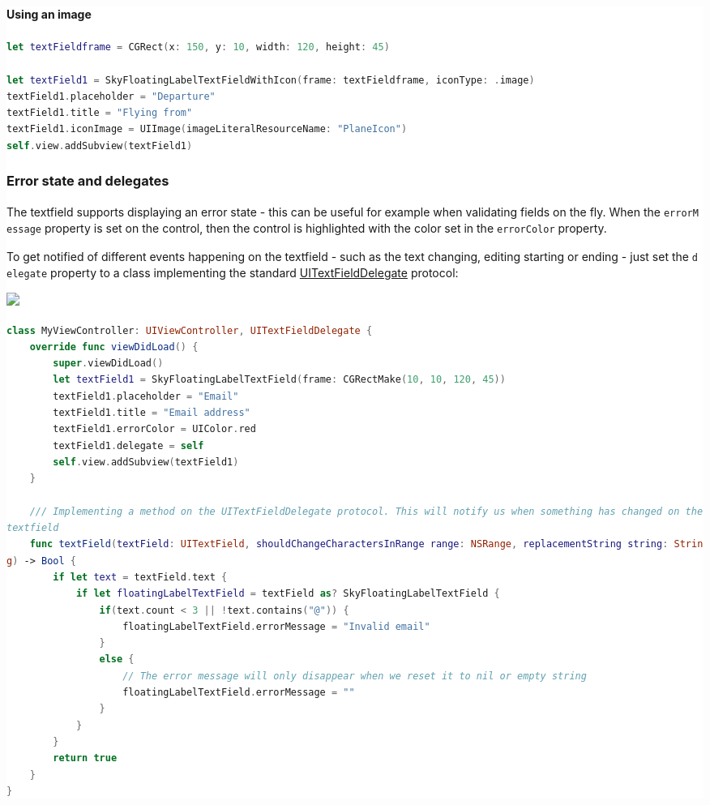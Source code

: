 #### Using an image
```swift
let textFieldframe = CGRect(x: 150, y: 10, width: 120, height: 45)

let textField1 = SkyFloatingLabelTextFieldWithIcon(frame: textFieldframe, iconType: .image)
textField1.placeholder = "Departure"
textField1.title = "Flying from"
textField1.iconImage = UIImage(imageLiteralResourceName: "PlaneIcon")
self.view.addSubview(textField1)
```

### Error state and delegates

The textfield supports displaying an error state - this can be useful for example when validating fields on the fly. When the `errorMessage` property is set on the control, then the control is highlighted with the color set in the `errorColor` property.

To get notified of different events happening on the textfield - such as the text changing, editing starting or ending - just set the `delegate` property to a class implementing the standard [UITextFieldDelegate](https://developer.apple.com/library/ios/documentation/UIKit/Reference/UITextFieldDelegate_Protocol/) protocol:

![](/SkyFloatingLabelTextField/images/example-4.gif)

```swift
class MyViewController: UIViewController, UITextFieldDelegate {
    override func viewDidLoad() {
        super.viewDidLoad()
        let textField1 = SkyFloatingLabelTextField(frame: CGRectMake(10, 10, 120, 45))
        textField1.placeholder = "Email"
        textField1.title = "Email address"
        textField1.errorColor = UIColor.red
        textField1.delegate = self
        self.view.addSubview(textField1)
    }

    /// Implementing a method on the UITextFieldDelegate protocol. This will notify us when something has changed on the textfield
    func textField(textField: UITextField, shouldChangeCharactersInRange range: NSRange, replacementString string: String) -> Bool {
        if let text = textField.text {
            if let floatingLabelTextField = textField as? SkyFloatingLabelTextField {
                if(text.count < 3 || !text.contains("@")) {
                    floatingLabelTextField.errorMessage = "Invalid email"
                }
                else {
                    // The error message will only disappear when we reset it to nil or empty string
                    floatingLabelTextField.errorMessage = ""
                }
            }
        }
        return true
    }
}
```
